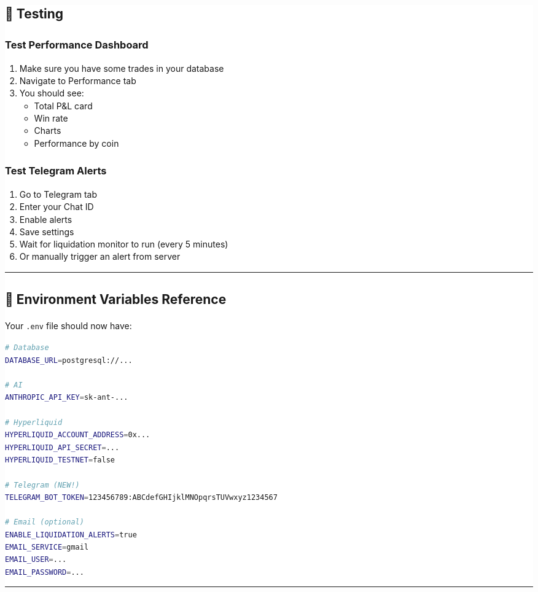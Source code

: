 
## 🧪 Testing

### Test Performance Dashboard

1. Make sure you have some trades in your database
2. Navigate to Performance tab
3. You should see:
   - Total P&L card
   - Win rate
   - Charts
   - Performance by coin

### Test Telegram Alerts

1. Go to Telegram tab
2. Enter your Chat ID
3. Enable alerts
4. Save settings
5. Wait for liquidation monitor to run (every 5 minutes)
6. Or manually trigger an alert from server

---

## 🔧 Environment Variables Reference

Your `.env` file should now have:

```bash
# Database
DATABASE_URL=postgresql://...

# AI
ANTHROPIC_API_KEY=sk-ant-...

# Hyperliquid
HYPERLIQUID_ACCOUNT_ADDRESS=0x...
HYPERLIQUID_API_SECRET=...
HYPERLIQUID_TESTNET=false

# Telegram (NEW!)
TELEGRAM_BOT_TOKEN=123456789:ABCdefGHIjklMNOpqrsTUVwxyz1234567

# Email (optional)
ENABLE_LIQUIDATION_ALERTS=true
EMAIL_SERVICE=gmail
EMAIL_USER=...
EMAIL_PASSWORD=...
```

---
